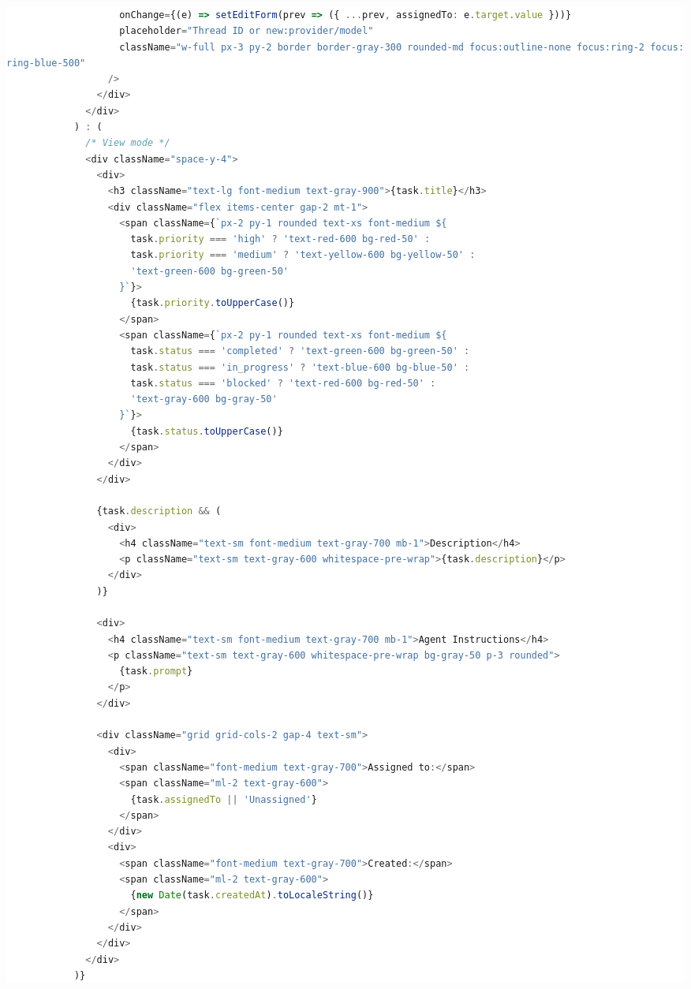 ```typescript
                    onChange={(e) => setEditForm(prev => ({ ...prev, assignedTo: e.target.value }))}
                    placeholder="Thread ID or new:provider/model"
                    className="w-full px-3 py-2 border border-gray-300 rounded-md focus:outline-none focus:ring-2 focus:ring-blue-500"
                  />
                </div>
              </div>
            ) : (
              /* View mode */
              <div className="space-y-4">
                <div>
                  <h3 className="text-lg font-medium text-gray-900">{task.title}</h3>
                  <div className="flex items-center gap-2 mt-1">
                    <span className={`px-2 py-1 rounded text-xs font-medium ${
                      task.priority === 'high' ? 'text-red-600 bg-red-50' :
                      task.priority === 'medium' ? 'text-yellow-600 bg-yellow-50' :
                      'text-green-600 bg-green-50'
                    }`}>
                      {task.priority.toUpperCase()}
                    </span>
                    <span className={`px-2 py-1 rounded text-xs font-medium ${
                      task.status === 'completed' ? 'text-green-600 bg-green-50' :
                      task.status === 'in_progress' ? 'text-blue-600 bg-blue-50' :
                      task.status === 'blocked' ? 'text-red-600 bg-red-50' :
                      'text-gray-600 bg-gray-50'
                    }`}>
                      {task.status.toUpperCase()}
                    </span>
                  </div>
                </div>

                {task.description && (
                  <div>
                    <h4 className="text-sm font-medium text-gray-700 mb-1">Description</h4>
                    <p className="text-sm text-gray-600 whitespace-pre-wrap">{task.description}</p>
                  </div>
                )}

                <div>
                  <h4 className="text-sm font-medium text-gray-700 mb-1">Agent Instructions</h4>
                  <p className="text-sm text-gray-600 whitespace-pre-wrap bg-gray-50 p-3 rounded">
                    {task.prompt}
                  </p>
                </div>

                <div className="grid grid-cols-2 gap-4 text-sm">
                  <div>
                    <span className="font-medium text-gray-700">Assigned to:</span>
                    <span className="ml-2 text-gray-600">
                      {task.assignedTo || 'Unassigned'}
                    </span>
                  </div>
                  <div>
                    <span className="font-medium text-gray-700">Created:</span>
                    <span className="ml-2 text-gray-600">
                      {new Date(task.createdAt).toLocaleString()}
                    </span>
                  </div>
                </div>
              </div>
            )}

```